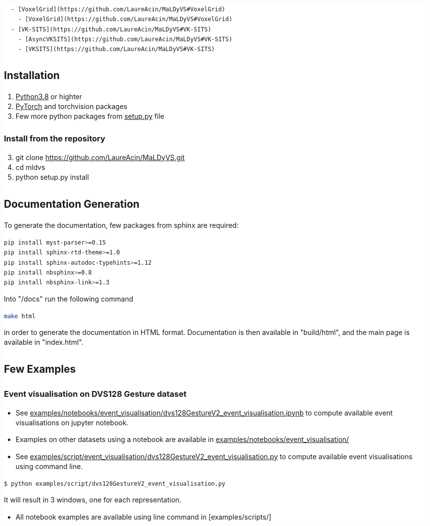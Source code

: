       - [VoxelGrid](https://github.com/LaureAcin/MaLDyVS#VoxelGrid)
        - [VoxelGrid](https://github.com/LaureAcin/MaLDyVS#VoxelGrid)
      - [VK-SITS](https://github.com/LaureAcin/MaLDyVS#VK-SITS)
        - [AsyncVKSITS](https://github.com/LaureAcin/MaLDyVS#VK-SITS)
        - [VKSITS](https://github.com/LaureAcin/MaLDyVS#VK-SITS)

## Installation
1. [Python3.8](https://www.python.org/downloads/)  or highter
2. [PyTorch](https://pytorch.org/get-started/locally/) and torchvision packages
3. Few more python packages from [setup.py](https://github.com/LaureAcin/MaLDyVS) file

### Install from the repository
3. git clone https://github.com/LaureAcin/MaLDyVS.git
4. cd mldvs
5. python setup.py install 

## Documentation Generation
To generate the documentation, few packages from sphinx are required:
```bash
pip install myst-parser>=0.15
pip install sphinx-rtd-theme>=1.0
pip install sphinx-autodoc-typehints>=1.12
pip install nbsphinx>=0.8
pip install nbsphinx-link>=1.3
```
Into "/docs" run the following command
```bash
make html
```
in order to generate the documentation in HTML format. Documentation is then available in "build/html",
and the main page is available in "index.html".

## Few Examples
### Event visualisation on DVS128 Gesture dataset

- See [examples/notebooks/event_visualisation/dvs128GestureV2_event_visualisation.ipynb](https://github.com/LaureAcin/MaLDyVS/examples/notebooks/event_visualisation/dvs128GestureV2_event_visualisation.ipynb) to compute available event visualisations on jupyter notebook.
- Examples on other datasets using a notebook are available in [examples/notebooks/event_visualisation/](https://github.com/LaureAcin/MaLDyVS/examples/notebooks/event_visualisation/)

- See [examples/script/event_visualisation/dvs128GestureV2_event_visualisation.py](https://github.com/LaureAcin/MaLDyVS/examples/scripts/event_visualisation/dvs128GestureV2_event_visualisation.py) to compute available event visualisations using command line. 
```
$ python examples/script/dvs128GestureV2_event_visualisation.py
```
It will result in 3 windows, one for each representation. 
- All notebook examples are available using line command in [examples/scripts/]
